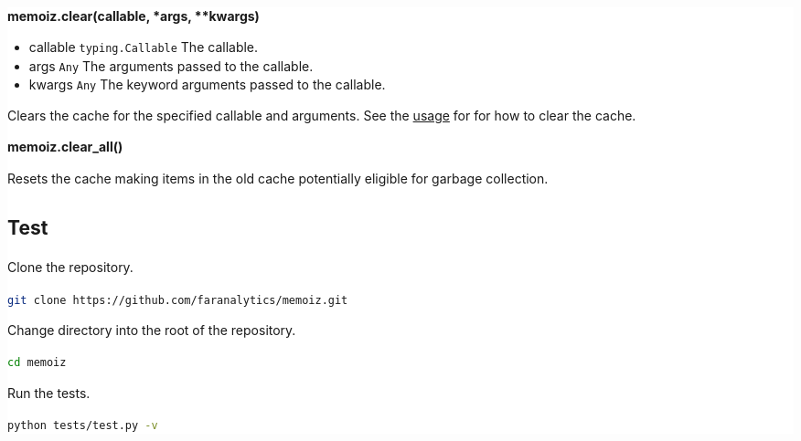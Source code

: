 **memoiz.clear(callable, \*args, \*\*kwargs)**

- callable `typing.Callable` The callable.
- args `Any` The arguments passed to the callable.
- kwargs `Any` The keyword arguments passed to the callable.

Clears the cache for the specified callable and arguments. See the [usage](#usage) for for how to clear the cache.

**memoiz.clear_all()**

Resets the cache making items in the old cache potentially eligible for garbage collection.

## <h2 id="test">Test</h2>

Clone the repository.

```bash
git clone https://github.com/faranalytics/memoiz.git
```

Change directory into the root of the repository.

```bash
cd memoiz
```

Run the tests.

```bash
python tests/test.py -v
```
